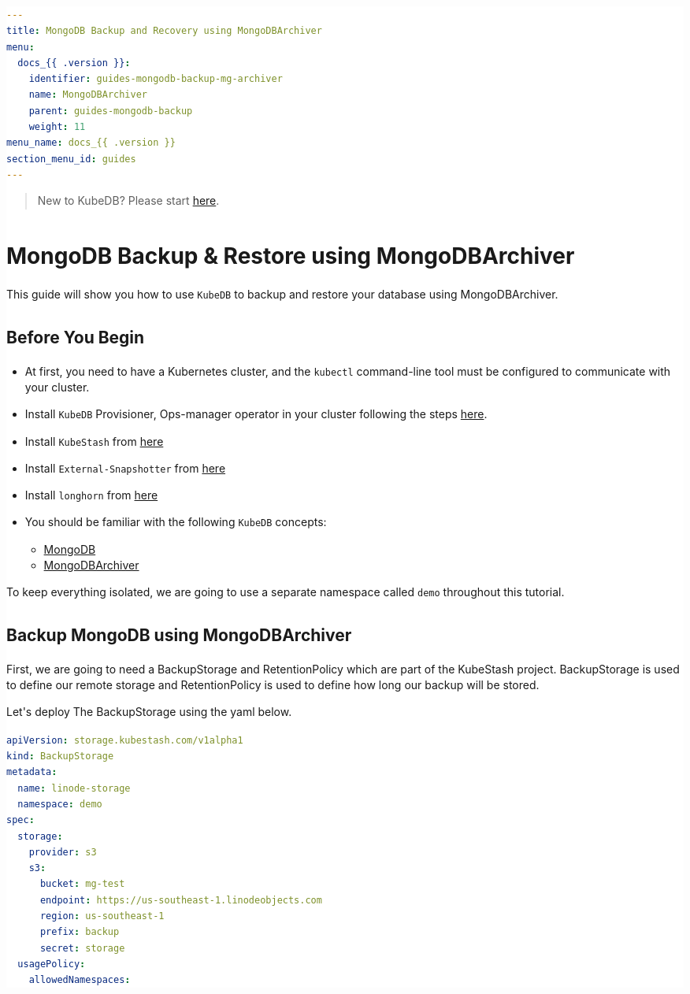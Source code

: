 ```yaml
---
title: MongoDB Backup and Recovery using MongoDBArchiver
menu:
  docs_{{ .version }}:
    identifier: guides-mongodb-backup-mg-archiver
    name: MongoDBArchiver
    parent: guides-mongodb-backup
    weight: 11
menu_name: docs_{{ .version }}
section_menu_id: guides
---
```


> New to KubeDB? Please start [here](/docs/README.md).

# MongoDB Backup & Restore using MongoDBArchiver
This guide will show you how to use `KubeDB` to backup and restore your database using MongoDBArchiver.

## Before You Begin

- At first, you need to have a Kubernetes cluster, and the `kubectl` command-line tool must be configured to communicate with your cluster.

- Install `KubeDB` Provisioner, Ops-manager operator in your cluster following the steps [here](/docs/setup/README.md).

- Install `KubeStash` from [here](https://kubestash.com)

- Install `External-Snapshotter` from [here](https://github.com/kubernetes-csi/external-snapshotter#usage)

- Install `longhorn` from [here](https://longhorn.io/docs/1.4.2/deploy/install/install-with-helm/)

- You should be familiar with the following `KubeDB` concepts:
    - [MongoDB](/docs/guides/mongodb/concepts/mongodb.md)
    - [MongoDBArchiver](/docs/guides/mongodb/concepts/mongodbarchiver.md)

To keep everything isolated, we are going to use a separate namespace called `demo` throughout this tutorial.

## Backup MongoDB using MongoDBArchiver

First, we are going to need a BackupStorage and RetentionPolicy which are part of the KubeStash project. BackupStorage is used to define our remote storage and RetentionPolicy is used to define how long our backup will be stored.

Let's deploy The BackupStorage using the yaml below.
```yaml
apiVersion: storage.kubestash.com/v1alpha1
kind: BackupStorage
metadata:
  name: linode-storage
  namespace: demo
spec:
  storage:
    provider: s3
    s3:
      bucket: mg-test
      endpoint: https://us-southeast-1.linodeobjects.com
      region: us-southeast-1
      prefix: backup
      secret: storage
  usagePolicy:
    allowedNamespaces:
```